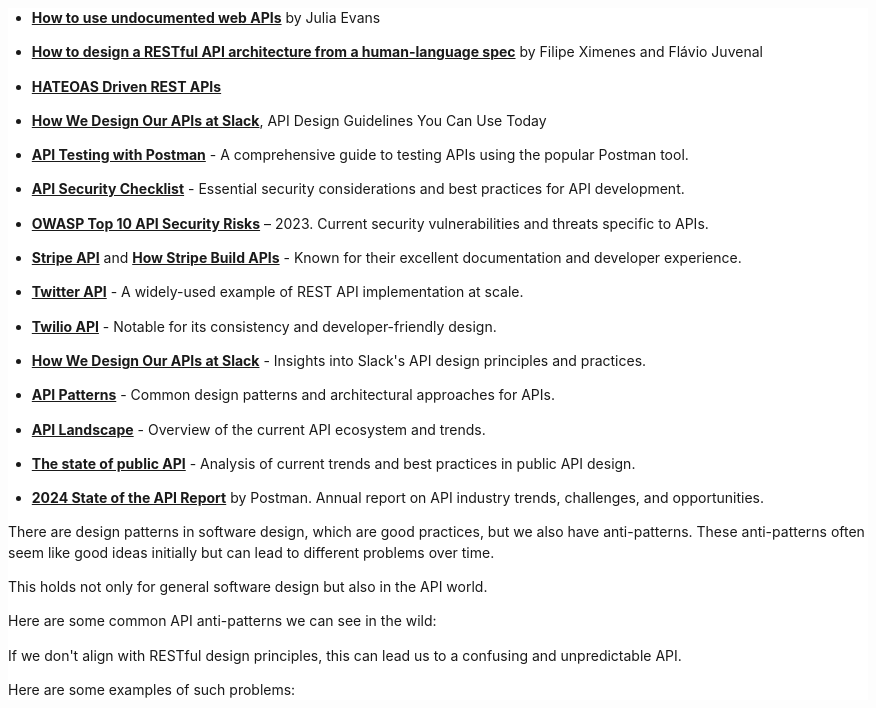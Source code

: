 - **[How to use undocumented web APIs](https://jvns.ca/blog/2022/03/10/how-to-use-undocumented-web-apis/)** by Julia Evans
    
- **[How to design a RESTful API architecture from a human-language spec](https://www.oreilly.com/content/how-to-design-a-restful-api-architecture-from-a-human-language-spec/)** by Filipe Ximenes and Flávio Juvenal
    
- **[HATEOAS Driven REST APIs](https://restfulapi.net/hateoas/)**
    
- **[How We Design Our APIs at Slack](https://slack.engineering/how-we-design-our-apis-at-slack)**, API Design Guidelines You Can Use Today
    

- **[API Testing with Postman](https://www.postman.com/api-platform/api-testing/)** - A comprehensive guide to testing APIs using the popular Postman tool.
    

- **[API Security Checklist](https://github.com/shieldfy/API-Security-Checklist)** - Essential security considerations and best practices for API development.
    
- **[OWASP Top 10 API Security Risks](https://owasp.org/API-Security/editions/2023/en/0x11-t10/)** – 2023. Current security vulnerabilities and threats specific to APIs.
    

- **[Stripe API](https://docs.stripe.com/api)** and **[How Stripe Build APIs](https://blog.postman.com/how-stripe-builds-apis/)** - Known for their excellent documentation and developer experience.
    
- **[Twitter API](https://developer.x.com/en/docs/api-reference-index)** - A widely-used example of REST API implementation at scale.
    
- **[Twilio API](https://www.twilio.com/docs/usage/api)** - Notable for its consistency and developer-friendly design.
    
- **[How We Design Our APIs at Slack](https://slack.engineering/how-we-design-our-apis-at-slack/)** - Insights into Slack's API design principles and practices.
    

- **[API Patterns](https://api-patterns.org/)** - Common design patterns and architectural approaches for APIs.
    
- **[API Landscape](https://apilandscape.apiscene.io/)** - Overview of the current API ecosystem and trends.
    
- **[The state of public API](https://apirank.dev/state-of-public-api-2023/)** - Analysis of current trends and best practices in public API design.
    
- **[2024 State of the API Report](https://www.postman.com/state-of-api/2024/)** by Postman. Annual report on API industry trends, challenges, and opportunities.
    

There are design patterns in software design, which are good practices, but we also have anti-patterns. These anti-patterns often seem like good ideas initially but can lead to different problems over time.

This holds not only for general software design but also in the API world.

Here are some common API anti-patterns we can see in the wild:

If we don't align with RESTful design principles, this can lead us to a confusing and unpredictable API.

Here are some examples of such problems:
